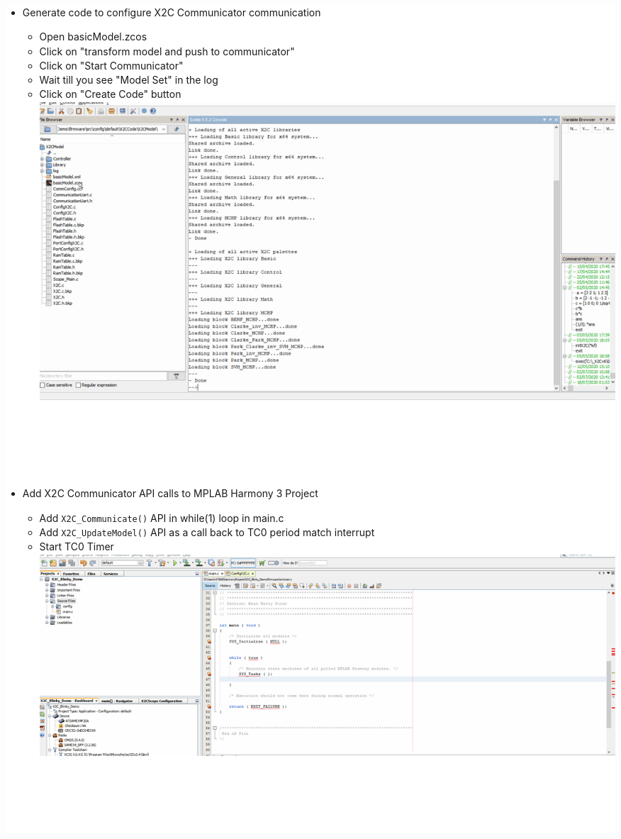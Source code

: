     
    
    
    
- Generate code to configure X2C Communicator communication
    - Open basicModel.zcos 
    - Click on "transform model and push to communicator"  
    - Click on "Start Communicator"
    - Wait till you see "Model Set" in the log
    - Click on "Create Code" button
    ![](images/setup_x2c_communicator.gif)
    <p>&nbsp;</p><p>&nbsp;</p><p>&nbsp;</p> 
    
    
    
    
    
- Add X2C Communicator API calls to MPLAB Harmony 3 Project
    - Add `X2C_Communicate()` API in while(1) loop in main.c
    - Add `X2C_UpdateModel()` API as a call back to TC0 period match interrupt
    - Start TC0 Timer
    ![](images/add_x2c_communicator_api.gif)
    <p>&nbsp;</p><p>&nbsp;</p><p>&nbsp;</p> 
    
